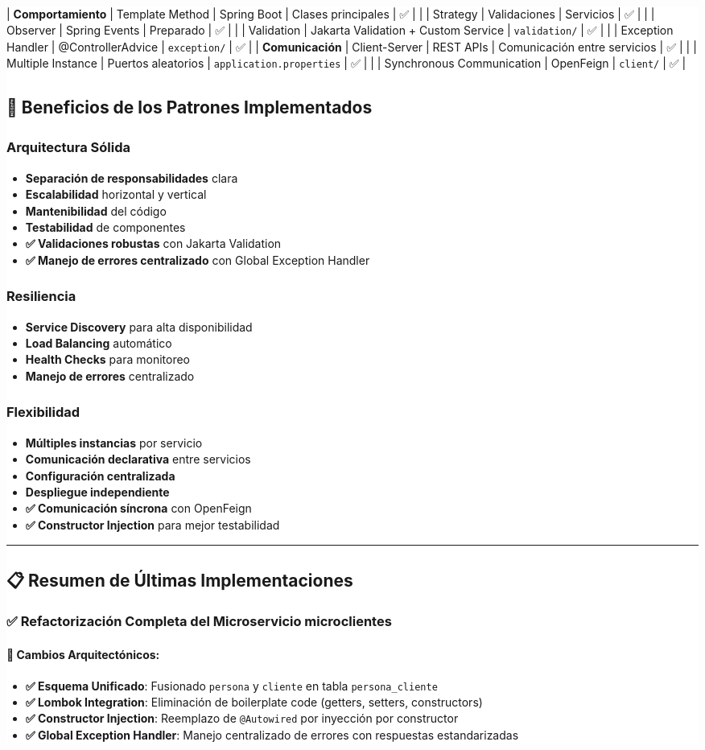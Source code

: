 | **Comportamiento** | Template Method | Spring Boot | Clases principales | ✅ |
| | Strategy | Validaciones | Servicios | ✅ |
| | Observer | Spring Events | Preparado | ✅ |
| | Validation | Jakarta Validation + Custom Service | `validation/` | ✅ |
| | Exception Handler | @ControllerAdvice | `exception/` | ✅ |
| **Comunicación** | Client-Server | REST APIs | Comunicación entre servicios | ✅ |
| | Multiple Instance | Puertos aleatorios | `application.properties` | ✅ |
| | Synchronous Communication | OpenFeign | `client/` | ✅ |

## 🎯 Beneficios de los Patrones Implementados

### **Arquitectura Sólida**
- **Separación de responsabilidades** clara
- **Escalabilidad** horizontal y vertical
- **Mantenibilidad** del código
- **Testabilidad** de componentes
- **✅ Validaciones robustas** con Jakarta Validation
- **✅ Manejo de errores centralizado** con Global Exception Handler

### **Resiliencia**
- **Service Discovery** para alta disponibilidad
- **Load Balancing** automático
- **Health Checks** para monitoreo
- **Manejo de errores** centralizado

### **Flexibilidad**
- **Múltiples instancias** por servicio
- **Comunicación declarativa** entre servicios
- **Configuración centralizada**
- **Despliegue independiente**
- **✅ Comunicación síncrona** con OpenFeign
- **✅ Constructor Injection** para mejor testabilidad

---

## 📋 **Resumen de Últimas Implementaciones**

### **✅ Refactorización Completa del Microservicio microclientes**

#### **🔄 Cambios Arquitectónicos:**
- **✅ Esquema Unificado**: Fusionado `persona` y `cliente` en tabla `persona_cliente`
- **✅ Lombok Integration**: Eliminación de boilerplate code (getters, setters, constructors)
- **✅ Constructor Injection**: Reemplazo de `@Autowired` por inyección por constructor
- **✅ Global Exception Handler**: Manejo centralizado de errores con respuestas estandarizadas
